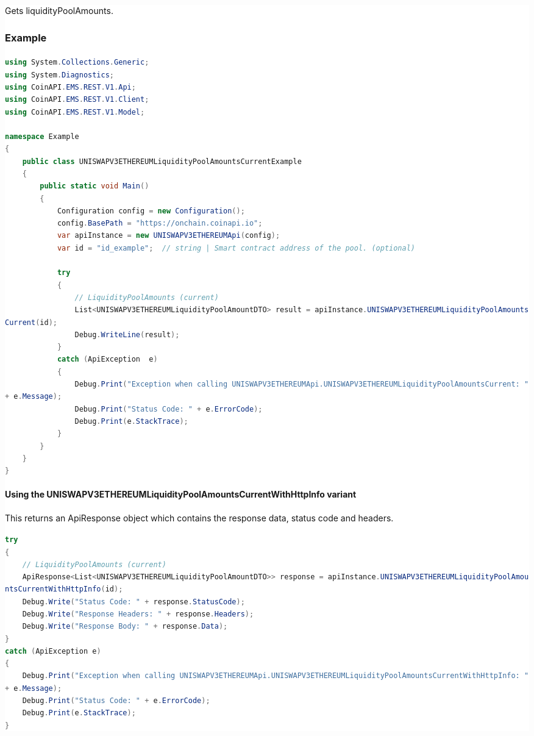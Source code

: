Gets liquidityPoolAmounts.

### Example
```csharp
using System.Collections.Generic;
using System.Diagnostics;
using CoinAPI.EMS.REST.V1.Api;
using CoinAPI.EMS.REST.V1.Client;
using CoinAPI.EMS.REST.V1.Model;

namespace Example
{
    public class UNISWAPV3ETHEREUMLiquidityPoolAmountsCurrentExample
    {
        public static void Main()
        {
            Configuration config = new Configuration();
            config.BasePath = "https://onchain.coinapi.io";
            var apiInstance = new UNISWAPV3ETHEREUMApi(config);
            var id = "id_example";  // string | Smart contract address of the pool. (optional) 

            try
            {
                // LiquidityPoolAmounts (current)
                List<UNISWAPV3ETHEREUMLiquidityPoolAmountDTO> result = apiInstance.UNISWAPV3ETHEREUMLiquidityPoolAmountsCurrent(id);
                Debug.WriteLine(result);
            }
            catch (ApiException  e)
            {
                Debug.Print("Exception when calling UNISWAPV3ETHEREUMApi.UNISWAPV3ETHEREUMLiquidityPoolAmountsCurrent: " + e.Message);
                Debug.Print("Status Code: " + e.ErrorCode);
                Debug.Print(e.StackTrace);
            }
        }
    }
}
```

#### Using the UNISWAPV3ETHEREUMLiquidityPoolAmountsCurrentWithHttpInfo variant
This returns an ApiResponse object which contains the response data, status code and headers.

```csharp
try
{
    // LiquidityPoolAmounts (current)
    ApiResponse<List<UNISWAPV3ETHEREUMLiquidityPoolAmountDTO>> response = apiInstance.UNISWAPV3ETHEREUMLiquidityPoolAmountsCurrentWithHttpInfo(id);
    Debug.Write("Status Code: " + response.StatusCode);
    Debug.Write("Response Headers: " + response.Headers);
    Debug.Write("Response Body: " + response.Data);
}
catch (ApiException e)
{
    Debug.Print("Exception when calling UNISWAPV3ETHEREUMApi.UNISWAPV3ETHEREUMLiquidityPoolAmountsCurrentWithHttpInfo: " + e.Message);
    Debug.Print("Status Code: " + e.ErrorCode);
    Debug.Print(e.StackTrace);
}
```
